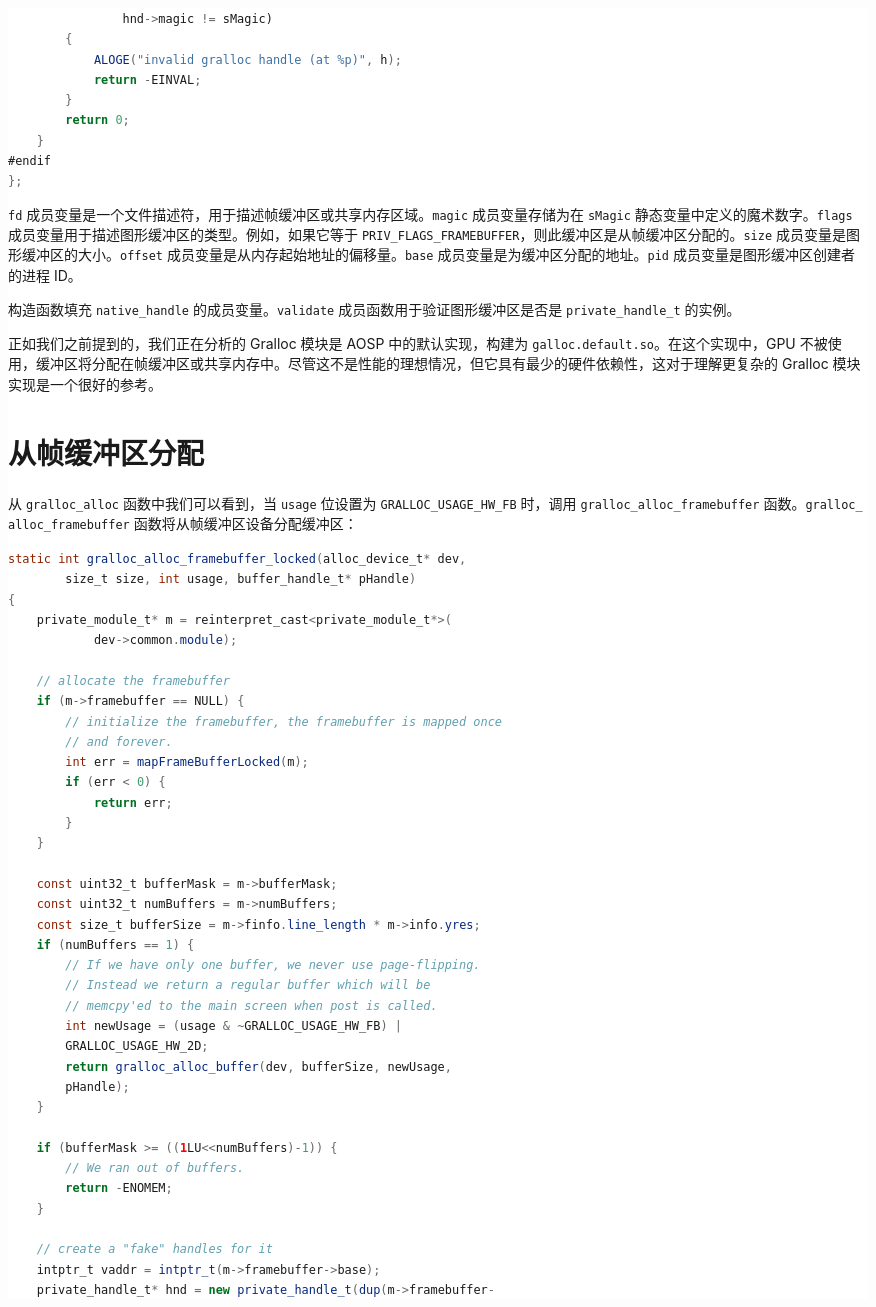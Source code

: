 ```java
                hnd->magic != sMagic) 
        { 
            ALOGE("invalid gralloc handle (at %p)", h); 
            return -EINVAL; 
        } 
        return 0; 
    } 
#endif 
}; 

```

`fd` 成员变量是一个文件描述符，用于描述帧缓冲区或共享内存区域。`magic` 成员变量存储为在 `sMagic` 静态变量中定义的魔术数字。`flags` 成员变量用于描述图形缓冲区的类型。例如，如果它等于 `PRIV_FLAGS_FRAMEBUFFER`，则此缓冲区是从帧缓冲区分配的。`size` 成员变量是图形缓冲区的大小。`offset` 成员变量是从内存起始地址的偏移量。`base` 成员变量是为缓冲区分配的地址。`pid` 成员变量是图形缓冲区创建者的进程 ID。

构造函数填充 `native_handle` 的成员变量。`validate` 成员函数用于验证图形缓冲区是否是 `private_handle_t` 的实例。

正如我们之前提到的，我们正在分析的 Gralloc 模块是 AOSP 中的默认实现，构建为 `galloc.default.so`。在这个实现中，GPU 不被使用，缓冲区将分配在帧缓冲区或共享内存中。尽管这不是性能的理想情况，但它具有最少的硬件依赖性，这对于理解更复杂的 Gralloc 模块实现是一个很好的参考。

# 从帧缓冲区分配

从 `gralloc_alloc` 函数中我们可以看到，当 `usage` 位设置为 `GRALLOC_USAGE_HW_FB` 时，调用 `gralloc_alloc_framebuffer` 函数。`gralloc_alloc_framebuffer` 函数将从帧缓冲区设备分配缓冲区：

```java
static int gralloc_alloc_framebuffer_locked(alloc_device_t* dev, 
        size_t size, int usage, buffer_handle_t* pHandle) 
{ 
    private_module_t* m = reinterpret_cast<private_module_t*>( 
            dev->common.module); 

    // allocate the framebuffer 
    if (m->framebuffer == NULL) { 
        // initialize the framebuffer, the framebuffer is mapped once 
        // and forever. 
        int err = mapFrameBufferLocked(m); 
        if (err < 0) { 
            return err; 
        } 
    } 

    const uint32_t bufferMask = m->bufferMask; 
    const uint32_t numBuffers = m->numBuffers; 
    const size_t bufferSize = m->finfo.line_length * m->info.yres; 
    if (numBuffers == 1) { 
        // If we have only one buffer, we never use page-flipping.  
        // Instead we return a regular buffer which will be 
        // memcpy'ed to the main screen when post is called. 
        int newUsage = (usage & ~GRALLOC_USAGE_HW_FB) |   
        GRALLOC_USAGE_HW_2D; 
        return gralloc_alloc_buffer(dev, bufferSize, newUsage, 
        pHandle); 
    } 

    if (bufferMask >= ((1LU<<numBuffers)-1)) { 
        // We ran out of buffers. 
        return -ENOMEM; 
    } 

    // create a "fake" handles for it 
    intptr_t vaddr = intptr_t(m->framebuffer->base); 
    private_handle_t* hnd = new private_handle_t(dup(m->framebuffer-
```